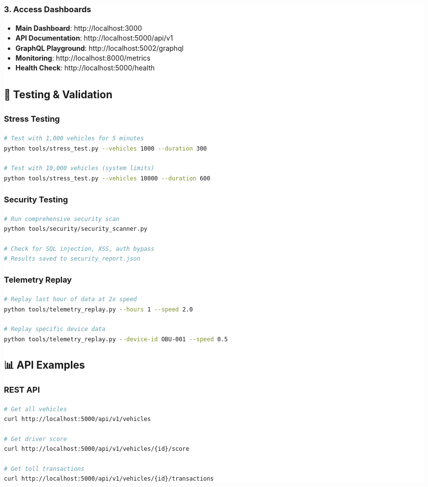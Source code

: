 ### 3. Access Dashboards
- **Main Dashboard**: http://localhost:3000
- **API Documentation**: http://localhost:5000/api/v1
- **GraphQL Playground**: http://localhost:5002/graphql
- **Monitoring**: http://localhost:8000/metrics
- **Health Check**: http://localhost:5000/health

## 🧪 Testing & Validation

### Stress Testing
```bash
# Test with 1,000 vehicles for 5 minutes
python tools/stress_test.py --vehicles 1000 --duration 300

# Test with 10,000 vehicles (system limits)
python tools/stress_test.py --vehicles 10000 --duration 600
```

### Security Testing
```bash
# Run comprehensive security scan
python tools/security/security_scanner.py

# Check for SQL injection, XSS, auth bypass
# Results saved to security_report.json
```

### Telemetry Replay
```bash
# Replay last hour of data at 2x speed
python tools/telemetry_replay.py --hours 1 --speed 2.0

# Replay specific device data
python tools/telemetry_replay.py --device-id OBU-001 --speed 0.5
```

## 📊 API Examples

### REST API
```bash
# Get all vehicles
curl http://localhost:5000/api/v1/vehicles

# Get driver score
curl http://localhost:5000/api/v1/vehicles/{id}/score

# Get toll transactions
curl http://localhost:5000/api/v1/vehicles/{id}/transactions
```
